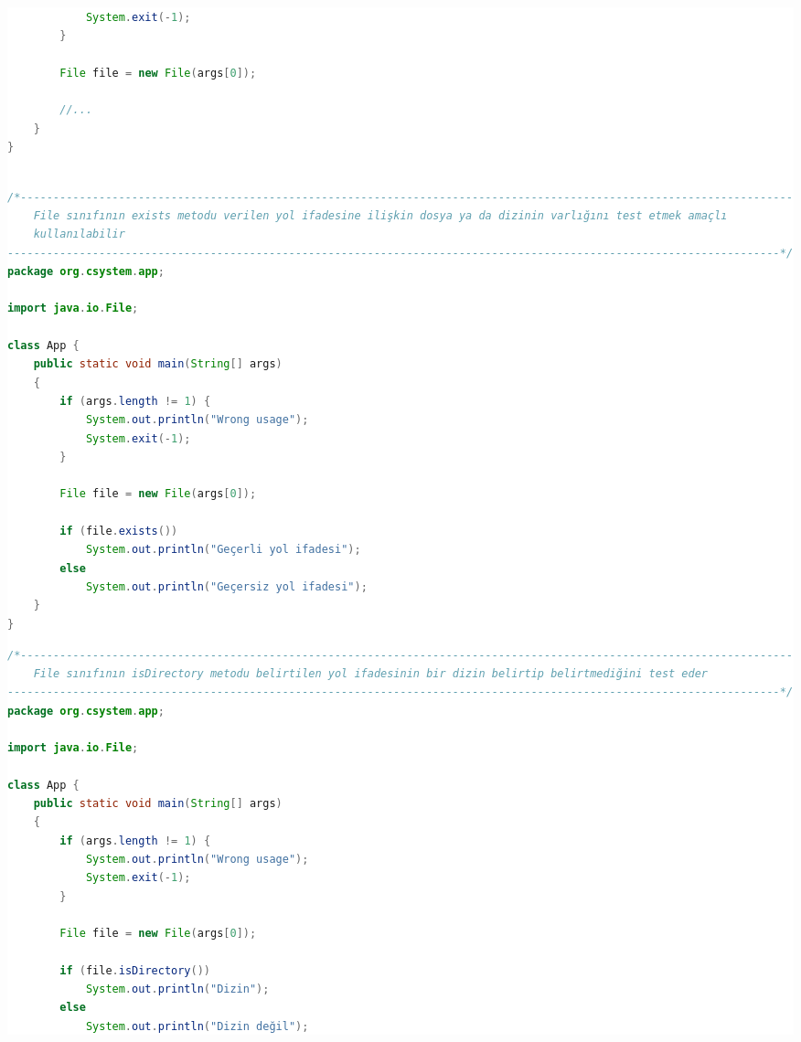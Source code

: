 ```java
            System.exit(-1);
        }

        File file = new File(args[0]);

        //...
    }
}
```
```java

/*----------------------------------------------------------------------------------------------------------------------
    File sınıfının exists metodu verilen yol ifadesine ilişkin dosya ya da dizinin varlığını test etmek amaçlı
    kullanılabilir
----------------------------------------------------------------------------------------------------------------------*/
package org.csystem.app;

import java.io.File;

class App {
    public static void main(String[] args)
    {
        if (args.length != 1) {
            System.out.println("Wrong usage");
            System.exit(-1);
        }

        File file = new File(args[0]);

        if (file.exists())
            System.out.println("Geçerli yol ifadesi");
        else
            System.out.println("Geçersiz yol ifadesi");
    }
}
```
```java
/*----------------------------------------------------------------------------------------------------------------------
    File sınıfının isDirectory metodu belirtilen yol ifadesinin bir dizin belirtip belirtmediğini test eder
----------------------------------------------------------------------------------------------------------------------*/
package org.csystem.app;

import java.io.File;

class App {
    public static void main(String[] args)
    {
        if (args.length != 1) {
            System.out.println("Wrong usage");
            System.exit(-1);
        }

        File file = new File(args[0]);

        if (file.isDirectory())
            System.out.println("Dizin");
        else
            System.out.println("Dizin değil");
```